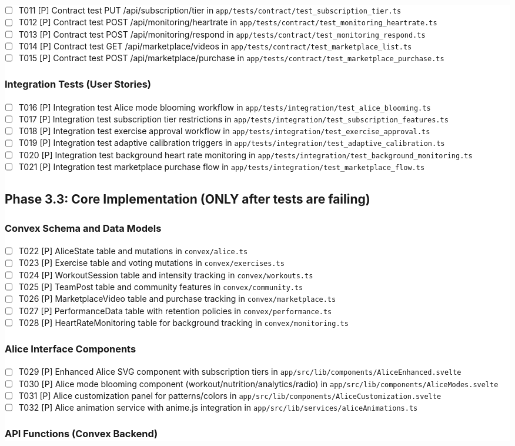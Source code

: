 - [ ] T011 [P] Contract test PUT /api/subscription/tier in `app/tests/contract/test_subscription_tier.ts`
- [ ] T012 [P] Contract test POST /api/monitoring/heartrate in `app/tests/contract/test_monitoring_heartrate.ts`
- [ ] T013 [P] Contract test POST /api/monitoring/respond in `app/tests/contract/test_monitoring_respond.ts`
- [ ] T014 [P] Contract test GET /api/marketplace/videos in `app/tests/contract/test_marketplace_list.ts`
- [ ] T015 [P] Contract test POST /api/marketplace/purchase in `app/tests/contract/test_marketplace_purchase.ts`

### Integration Tests (User Stories)

- [ ] T016 [P] Integration test Alice mode blooming workflow in `app/tests/integration/test_alice_blooming.ts`
- [ ] T017 [P] Integration test subscription tier restrictions in `app/tests/integration/test_subscription_features.ts`
- [ ] T018 [P] Integration test exercise approval workflow in `app/tests/integration/test_exercise_approval.ts`
- [ ] T019 [P] Integration test adaptive calibration triggers in `app/tests/integration/test_adaptive_calibration.ts`
- [ ] T020 [P] Integration test background heart rate monitoring in `app/tests/integration/test_background_monitoring.ts`
- [ ] T021 [P] Integration test marketplace purchase flow in `app/tests/integration/test_marketplace_flow.ts`

## Phase 3.3: Core Implementation (ONLY after tests are failing)

### Convex Schema and Data Models

- [ ] T022 [P] AliceState table and mutations in `convex/alice.ts`
- [ ] T023 [P] Exercise table and voting mutations in `convex/exercises.ts`
- [ ] T024 [P] WorkoutSession table and intensity tracking in `convex/workouts.ts`
- [ ] T025 [P] TeamPost table and community features in `convex/community.ts`
- [ ] T026 [P] MarketplaceVideo table and purchase tracking in `convex/marketplace.ts`
- [ ] T027 [P] PerformanceData table with retention policies in `convex/performance.ts`
- [ ] T028 [P] HeartRateMonitoring table for background tracking in `convex/monitoring.ts`

### Alice Interface Components

- [ ] T029 [P] Enhanced Alice SVG component with subscription tiers in `app/src/lib/components/AliceEnhanced.svelte`
- [ ] T030 [P] Alice mode blooming component (workout/nutrition/analytics/radio) in `app/src/lib/components/AliceModes.svelte`
- [ ] T031 [P] Alice customization panel for patterns/colors in `app/src/lib/components/AliceCustomization.svelte`
- [ ] T032 [P] Alice animation service with anime.js integration in `app/src/lib/services/aliceAnimations.ts`

### API Functions (Convex Backend)
